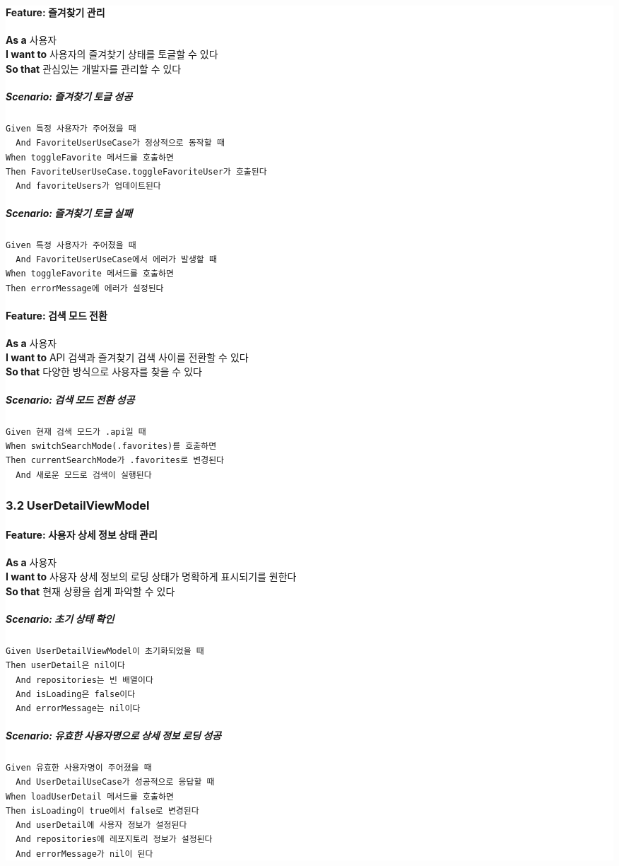 #### Feature: 즐겨찾기 관리
**As a** 사용자  
**I want to** 사용자의 즐겨찾기 상태를 토글할 수 있다  
**So that** 관심있는 개발자를 관리할 수 있다  

##### Scenario: 즐겨찾기 토글 성공
```gherkin
Given 특정 사용자가 주어졌을 때
  And FavoriteUserUseCase가 정상적으로 동작할 때
When toggleFavorite 메서드를 호출하면
Then FavoriteUserUseCase.toggleFavoriteUser가 호출된다
  And favoriteUsers가 업데이트된다
```

##### Scenario: 즐겨찾기 토글 실패
```gherkin
Given 특정 사용자가 주어졌을 때
  And FavoriteUserUseCase에서 에러가 발생할 때
When toggleFavorite 메서드를 호출하면
Then errorMessage에 에러가 설정된다
```

#### Feature: 검색 모드 전환
**As a** 사용자  
**I want to** API 검색과 즐겨찾기 검색 사이를 전환할 수 있다  
**So that** 다양한 방식으로 사용자를 찾을 수 있다  

##### Scenario: 검색 모드 전환 성공
```gherkin
Given 현재 검색 모드가 .api일 때
When switchSearchMode(.favorites)를 호출하면
Then currentSearchMode가 .favorites로 변경된다
  And 새로운 모드로 검색이 실행된다
```

### 3.2 UserDetailViewModel

#### Feature: 사용자 상세 정보 상태 관리
**As a** 사용자  
**I want to** 사용자 상세 정보의 로딩 상태가 명확하게 표시되기를 원한다  
**So that** 현재 상황을 쉽게 파악할 수 있다  

##### Scenario: 초기 상태 확인
```gherkin
Given UserDetailViewModel이 초기화되었을 때
Then userDetail은 nil이다
  And repositories는 빈 배열이다
  And isLoading은 false이다
  And errorMessage는 nil이다
```

##### Scenario: 유효한 사용자명으로 상세 정보 로딩 성공
```gherkin
Given 유효한 사용자명이 주어졌을 때
  And UserDetailUseCase가 성공적으로 응답할 때
When loadUserDetail 메서드를 호출하면
Then isLoading이 true에서 false로 변경된다
  And userDetail에 사용자 정보가 설정된다
  And repositories에 레포지토리 정보가 설정된다
  And errorMessage가 nil이 된다
```
